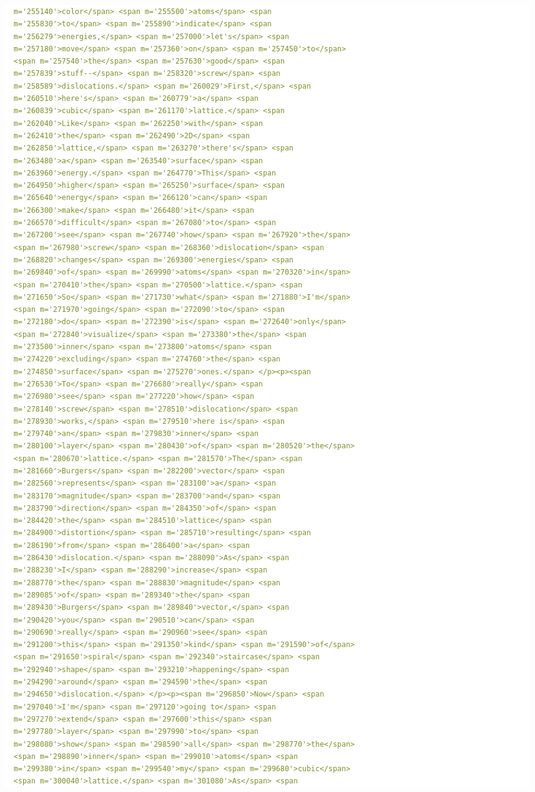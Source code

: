 ```yaml
  m='255140'>color</span> <span m='255500'>atoms</span> <span
  m='255830'>to</span> <span m='255890'>indicate</span> <span
  m='256279'>energies,</span> <span m='257000'>let's</span> <span
  m='257180'>move</span> <span m='257360'>on</span> <span m='257450'>to</span>
  <span m='257540'>the</span> <span m='257630'>good</span> <span
  m='257839'>stuff--</span> <span m='258320'>screw</span> <span
  m='258589'>dislocations.</span> <span m='260029'>First,</span> <span
  m='260510'>here's</span> <span m='260779'>a</span> <span
  m='260839'>cubic</span> <span m='261170'>lattice.</span> <span
  m='262040'>Like</span> <span m='262250'>with</span> <span
  m='262410'>the</span> <span m='262490'>2D</span> <span
  m='262850'>lattice,</span> <span m='263270'>there's</span> <span
  m='263480'>a</span> <span m='263540'>surface</span> <span
  m='263960'>energy.</span> <span m='264770'>This</span> <span
  m='264950'>higher</span> <span m='265250'>surface</span> <span
  m='265640'>energy</span> <span m='266120'>can</span> <span
  m='266300'>make</span> <span m='266480'>it</span> <span
  m='266570'>difficult</span> <span m='267080'>to</span> <span
  m='267200'>see</span> <span m='267740'>how</span> <span m='267920'>the</span>
  <span m='267980'>screw</span> <span m='268360'>dislocation</span> <span
  m='268820'>changes</span> <span m='269300'>energies</span> <span
  m='269840'>of</span> <span m='269990'>atoms</span> <span m='270320'>in</span>
  <span m='270410'>the</span> <span m='270500'>lattice.</span> <span
  m='271650'>So</span> <span m='271730'>what</span> <span m='271880'>I'm</span>
  <span m='271970'>going</span> <span m='272090'>to</span> <span
  m='272180'>do</span> <span m='272390'>is</span> <span m='272640'>only</span>
  <span m='272840'>visualize</span> <span m='273380'>the</span> <span
  m='273500'>inner</span> <span m='273800'>atoms</span> <span
  m='274220'>excluding</span> <span m='274760'>the</span> <span
  m='274850'>surface</span> <span m='275270'>ones.</span> </p><p><span
  m='276530'>To</span> <span m='276680'>really</span> <span
  m='276980'>see</span> <span m='277220'>how</span> <span
  m='278140'>screw</span> <span m='278510'>dislocation</span> <span
  m='278930'>works,</span> <span m='279510'>here is</span> <span
  m='279740'>an</span> <span m='279830'>inner</span> <span
  m='280100'>layer</span> <span m='280430'>of</span> <span m='280520'>the</span>
  <span m='280670'>lattice.</span> <span m='281570'>The</span> <span
  m='281660'>Burgers</span> <span m='282200'>vector</span> <span
  m='282560'>represents</span> <span m='283100'>a</span> <span
  m='283170'>magnitude</span> <span m='283700'>and</span> <span
  m='283790'>direction</span> <span m='284350'>of</span> <span
  m='284420'>the</span> <span m='284510'>lattice</span> <span
  m='284900'>distortion</span> <span m='285710'>resulting</span> <span
  m='286190'>from</span> <span m='286400'>a</span> <span
  m='286430'>dislocation.</span> <span m='288090'>As</span> <span
  m='288230'>I</span> <span m='288290'>increase</span> <span
  m='288770'>the</span> <span m='288830'>magnitude</span> <span
  m='289085'>of</span> <span m='289340'>the</span> <span
  m='289430'>Burgers</span> <span m='289840'>vector,</span> <span
  m='290420'>you</span> <span m='290510'>can</span> <span
  m='290690'>really</span> <span m='290960'>see</span> <span
  m='291200'>this</span> <span m='291350'>kind</span> <span m='291590'>of</span>
  <span m='291650'>spiral</span> <span m='292340'>staircase</span> <span
  m='292940'>shape</span> <span m='293210'>happening</span> <span
  m='294290'>around</span> <span m='294590'>the</span> <span
  m='294650'>dislocation.</span> </p><p><span m='296850'>Now</span> <span
  m='297040'>I'm</span> <span m='297120'>going to</span> <span
  m='297270'>extend</span> <span m='297600'>this</span> <span
  m='297780'>layer</span> <span m='297990'>to</span> <span
  m='298080'>show</span> <span m='298590'>all</span> <span m='298770'>the</span>
  <span m='298890'>inner</span> <span m='299010'>atoms</span> <span
  m='299380'>in</span> <span m='299540'>my</span> <span m='299680'>cubic</span>
  <span m='300040'>lattice.</span> <span m='301080'>As</span> <span
```